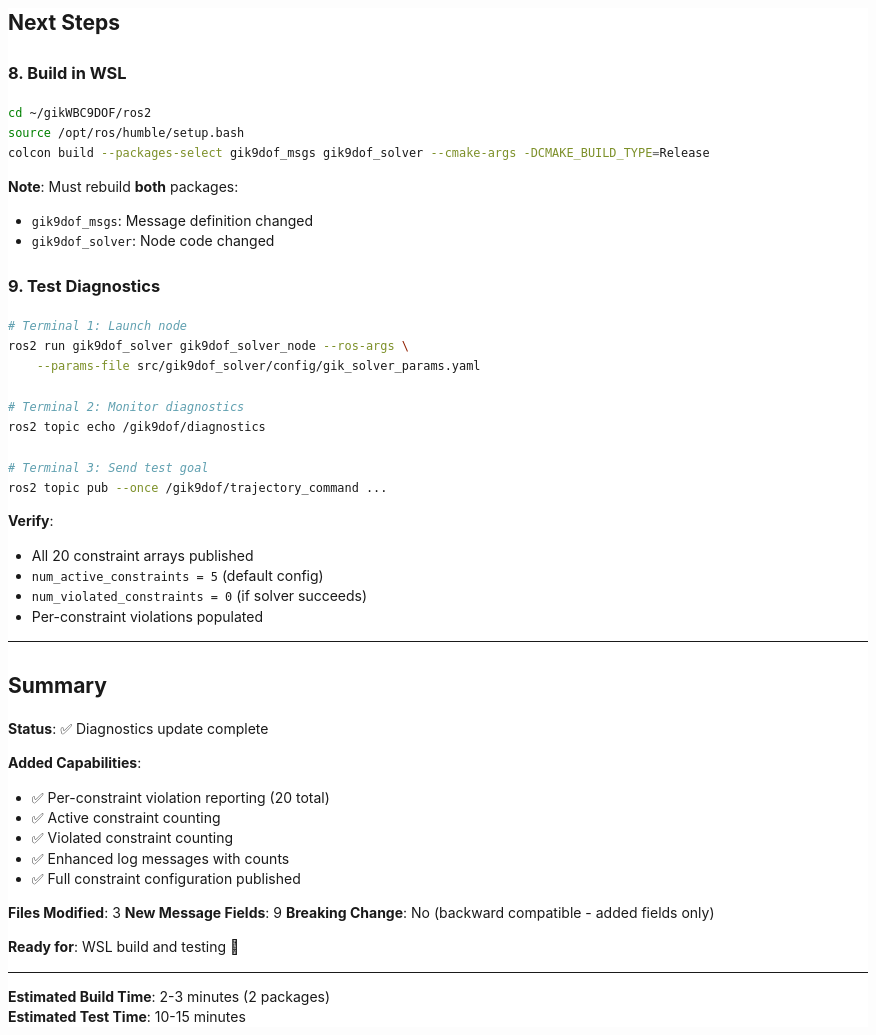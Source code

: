 ## Next Steps

### 8. Build in WSL
```bash
cd ~/gikWBC9DOF/ros2
source /opt/ros/humble/setup.bash
colcon build --packages-select gik9dof_msgs gik9dof_solver --cmake-args -DCMAKE_BUILD_TYPE=Release
```

**Note**: Must rebuild **both** packages:
- `gik9dof_msgs`: Message definition changed
- `gik9dof_solver`: Node code changed

### 9. Test Diagnostics
```bash
# Terminal 1: Launch node
ros2 run gik9dof_solver gik9dof_solver_node --ros-args \
    --params-file src/gik9dof_solver/config/gik_solver_params.yaml

# Terminal 2: Monitor diagnostics
ros2 topic echo /gik9dof/diagnostics

# Terminal 3: Send test goal
ros2 topic pub --once /gik9dof/trajectory_command ...
```

**Verify**:
- All 20 constraint arrays published
- `num_active_constraints = 5` (default config)
- `num_violated_constraints = 0` (if solver succeeds)
- Per-constraint violations populated

---

## Summary

**Status**: ✅ Diagnostics update complete

**Added Capabilities**:
- ✅ Per-constraint violation reporting (20 total)
- ✅ Active constraint counting
- ✅ Violated constraint counting
- ✅ Enhanced log messages with counts
- ✅ Full constraint configuration published

**Files Modified**: 3
**New Message Fields**: 9
**Breaking Change**: No (backward compatible - added fields only)

**Ready for**: WSL build and testing 🚀

---

**Estimated Build Time**: 2-3 minutes (2 packages)  
**Estimated Test Time**: 10-15 minutes
